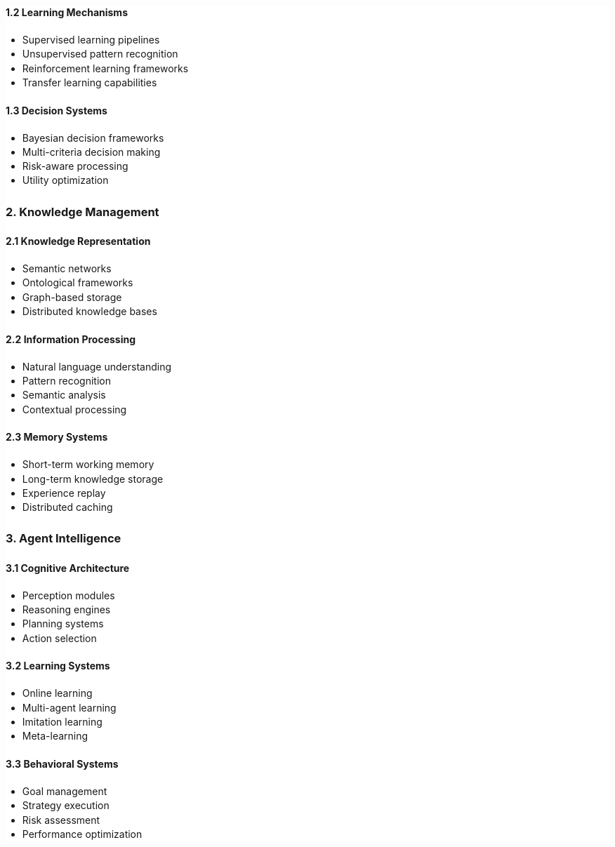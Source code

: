 #### 1.2 Learning Mechanisms
- Supervised learning pipelines
- Unsupervised pattern recognition
- Reinforcement learning frameworks
- Transfer learning capabilities

#### 1.3 Decision Systems
- Bayesian decision frameworks
- Multi-criteria decision making
- Risk-aware processing
- Utility optimization

### 2. Knowledge Management

#### 2.1 Knowledge Representation
- Semantic networks
- Ontological frameworks
- Graph-based storage
- Distributed knowledge bases

#### 2.2 Information Processing
- Natural language understanding
- Pattern recognition
- Semantic analysis
- Contextual processing

#### 2.3 Memory Systems
- Short-term working memory
- Long-term knowledge storage
- Experience replay
- Distributed caching

### 3. Agent Intelligence

#### 3.1 Cognitive Architecture
- Perception modules
- Reasoning engines
- Planning systems
- Action selection

#### 3.2 Learning Systems
- Online learning
- Multi-agent learning
- Imitation learning
- Meta-learning

#### 3.3 Behavioral Systems
- Goal management
- Strategy execution
- Risk assessment
- Performance optimization
